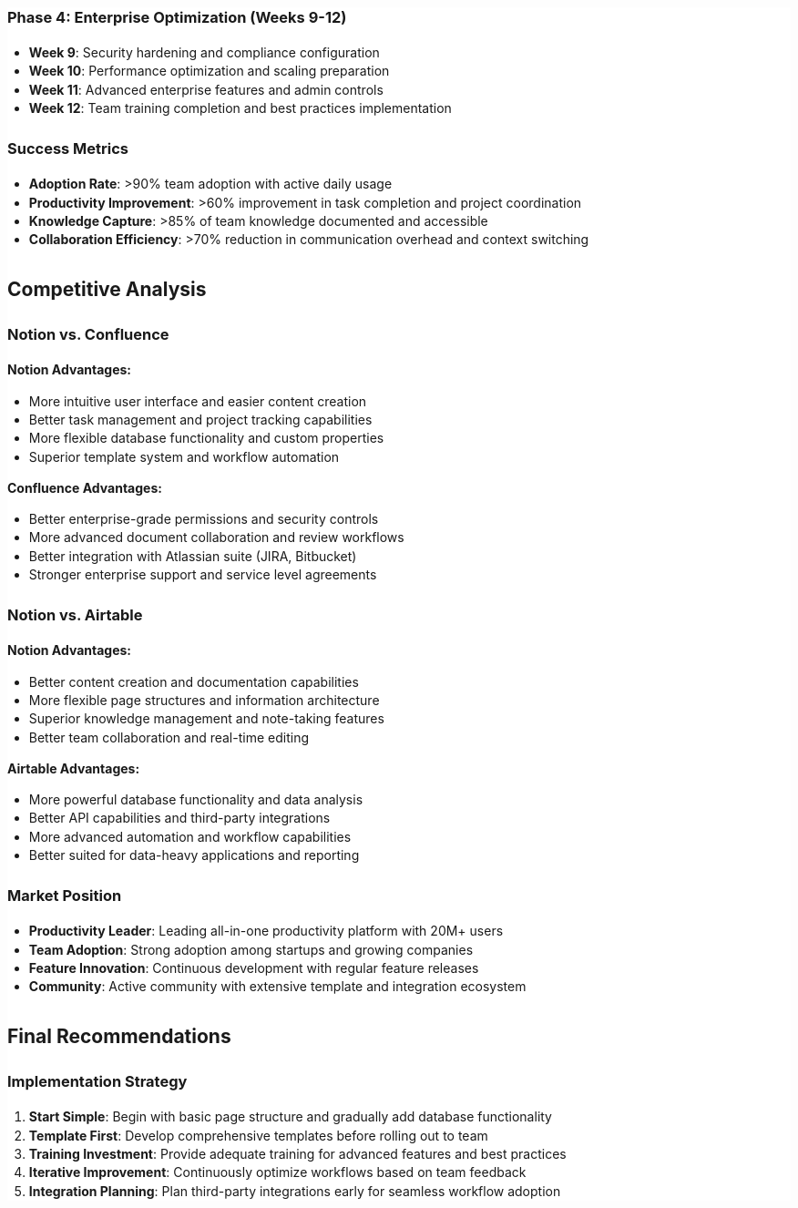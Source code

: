 ### Phase 4: Enterprise Optimization (Weeks 9-12)
- **Week 9**: Security hardening and compliance configuration
- **Week 10**: Performance optimization and scaling preparation
- **Week 11**: Advanced enterprise features and admin controls
- **Week 12**: Team training completion and best practices implementation

### Success Metrics
- **Adoption Rate**: >90% team adoption with active daily usage
- **Productivity Improvement**: >60% improvement in task completion and project coordination
- **Knowledge Capture**: >85% of team knowledge documented and accessible
- **Collaboration Efficiency**: >70% reduction in communication overhead and context switching

## Competitive Analysis

### Notion vs. Confluence
**Notion Advantages:**
- More intuitive user interface and easier content creation
- Better task management and project tracking capabilities
- More flexible database functionality and custom properties
- Superior template system and workflow automation

**Confluence Advantages:**
- Better enterprise-grade permissions and security controls
- More advanced document collaboration and review workflows
- Better integration with Atlassian suite (JIRA, Bitbucket)
- Stronger enterprise support and service level agreements

### Notion vs. Airtable
**Notion Advantages:**
- Better content creation and documentation capabilities
- More flexible page structures and information architecture
- Superior knowledge management and note-taking features
- Better team collaboration and real-time editing

**Airtable Advantages:**
- More powerful database functionality and data analysis
- Better API capabilities and third-party integrations
- More advanced automation and workflow capabilities
- Better suited for data-heavy applications and reporting

### Market Position
- **Productivity Leader**: Leading all-in-one productivity platform with 20M+ users
- **Team Adoption**: Strong adoption among startups and growing companies
- **Feature Innovation**: Continuous development with regular feature releases
- **Community**: Active community with extensive template and integration ecosystem

## Final Recommendations

### Implementation Strategy
1. **Start Simple**: Begin with basic page structure and gradually add database functionality
2. **Template First**: Develop comprehensive templates before rolling out to team
3. **Training Investment**: Provide adequate training for advanced features and best practices
4. **Iterative Improvement**: Continuously optimize workflows based on team feedback
5. **Integration Planning**: Plan third-party integrations early for seamless workflow adoption
